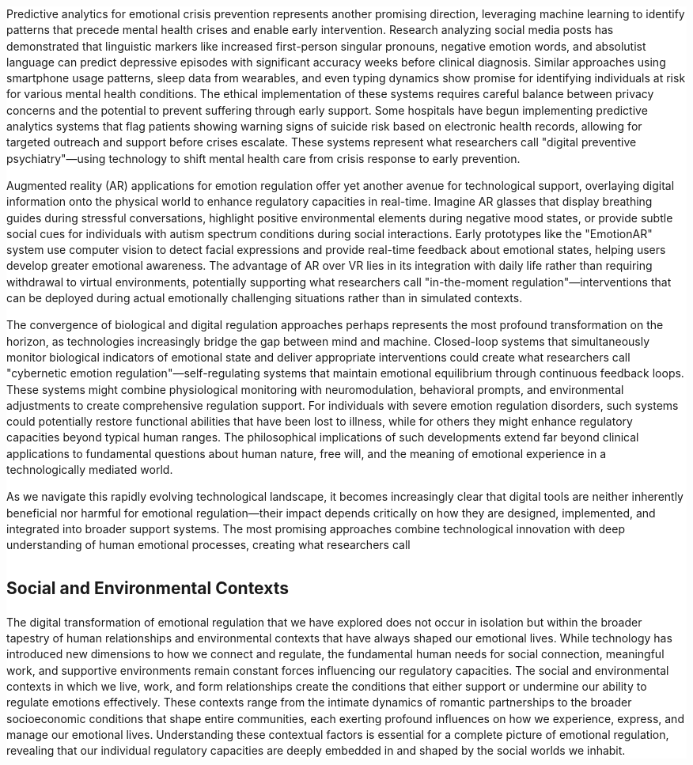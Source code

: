 Predictive analytics for emotional crisis prevention represents another promising direction, leveraging machine learning to identify patterns that precede mental health crises and enable early intervention. Research analyzing social media posts has demonstrated that linguistic markers like increased first-person singular pronouns, negative emotion words, and absolutist language can predict depressive episodes with significant accuracy weeks before clinical diagnosis. Similar approaches using smartphone usage patterns, sleep data from wearables, and even typing dynamics show promise for identifying individuals at risk for various mental health conditions. The ethical implementation of these systems requires careful balance between privacy concerns and the potential to prevent suffering through early support. Some hospitals have begun implementing predictive analytics systems that flag patients showing warning signs of suicide risk based on electronic health records, allowing for targeted outreach and support before crises escalate. These systems represent what researchers call "digital preventive psychiatry"—using technology to shift mental health care from crisis response to early prevention.

Augmented reality (AR) applications for emotion regulation offer yet another avenue for technological support, overlaying digital information onto the physical world to enhance regulatory capacities in real-time. Imagine AR glasses that display breathing guides during stressful conversations, highlight positive environmental elements during negative mood states, or provide subtle social cues for individuals with autism spectrum conditions during social interactions. Early prototypes like the "EmotionAR" system use computer vision to detect facial expressions and provide real-time feedback about emotional states, helping users develop greater emotional awareness. The advantage of AR over VR lies in its integration with daily life rather than requiring withdrawal to virtual environments, potentially supporting what researchers call "in-the-moment regulation"—interventions that can be deployed during actual emotionally challenging situations rather than in simulated contexts.

The convergence of biological and digital regulation approaches perhaps represents the most profound transformation on the horizon, as technologies increasingly bridge the gap between mind and machine. Closed-loop systems that simultaneously monitor biological indicators of emotional state and deliver appropriate interventions could create what researchers call "cybernetic emotion regulation"—self-regulating systems that maintain emotional equilibrium through continuous feedback loops. These systems might combine physiological monitoring with neuromodulation, behavioral prompts, and environmental adjustments to create comprehensive regulation support. For individuals with severe emotion regulation disorders, such systems could potentially restore functional abilities that have been lost to illness, while for others they might enhance regulatory capacities beyond typical human ranges. The philosophical implications of such developments extend far beyond clinical applications to fundamental questions about human nature, free will, and the meaning of emotional experience in a technologically mediated world.

As we navigate this rapidly evolving technological landscape, it becomes increasingly clear that digital tools are neither inherently beneficial nor harmful for emotional regulation—their impact depends critically on how they are designed, implemented, and integrated into broader support systems. The most promising approaches combine technological innovation with deep understanding of human emotional processes, creating what researchers call

## Social and Environmental Contexts

The digital transformation of emotional regulation that we have explored does not occur in isolation but within the broader tapestry of human relationships and environmental contexts that have always shaped our emotional lives. While technology has introduced new dimensions to how we connect and regulate, the fundamental human needs for social connection, meaningful work, and supportive environments remain constant forces influencing our regulatory capacities. The social and environmental contexts in which we live, work, and form relationships create the conditions that either support or undermine our ability to regulate emotions effectively. These contexts range from the intimate dynamics of romantic partnerships to the broader socioeconomic conditions that shape entire communities, each exerting profound influences on how we experience, express, and manage our emotional lives. Understanding these contextual factors is essential for a complete picture of emotional regulation, revealing that our individual regulatory capacities are deeply embedded in and shaped by the social worlds we inhabit.

